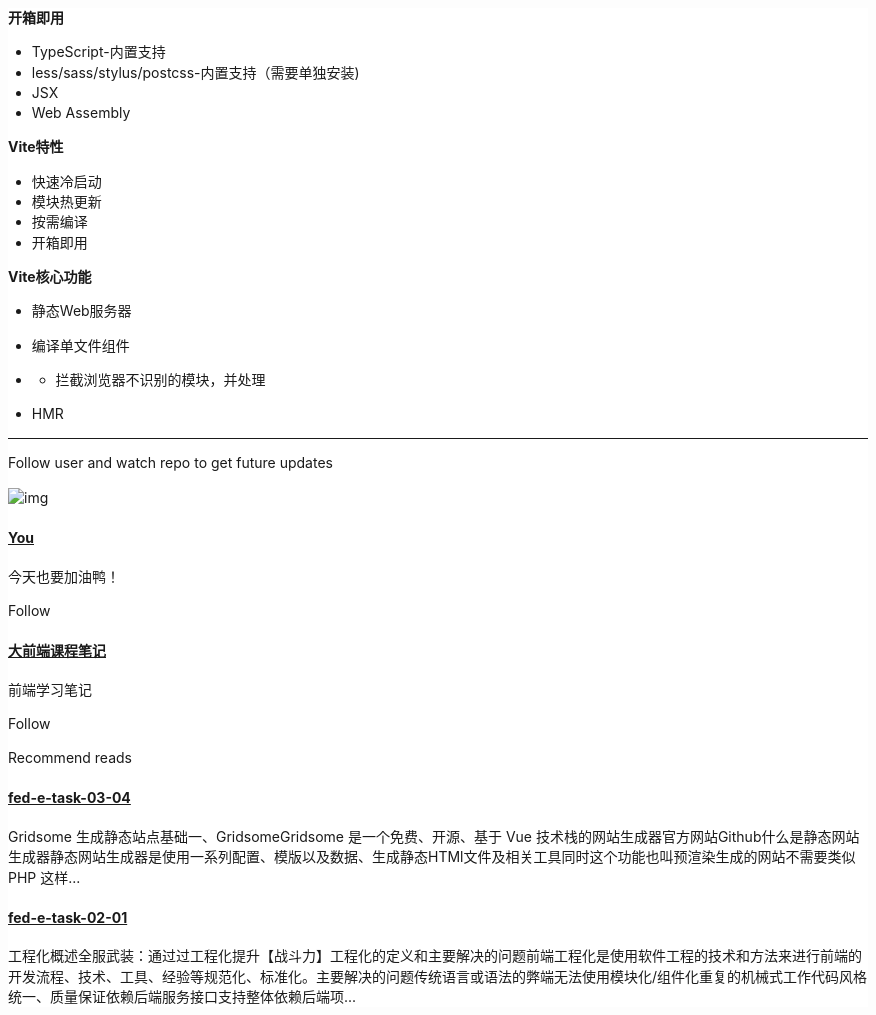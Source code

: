 **开箱即用**

- TypeScript-内置支持
- less/sass/stylus/postcss-内置支持（需要单独安装)
- JSX
- Web Assembly



**Vite特性**

- 快速冷启动
- 模块热更新
- 按需编译
- 开箱即用



**Vite核心功能**

- 静态Web服务器
- 编译单文件组件

- - 拦截浏览器不识别的模块，并处理

- HMR



- - - 

Follow user and watch repo to get future updates

![img](https://cdn.nlark.com/yuque/0/2019/png/243369/1547190554055-avatar/575343a7-4f6e-4389-9d16-f60b25559f11.png?x-oss-process=image%2Fresize%2Cm_fill%2Cw_64%2Ch_64%2Fformat%2Cpng)

#### [You](https://g.yuque.com/youcode)

今天也要加油鸭！

Follow



#### [大前端课程笔记](https://g.yuque.com/youcode/vxdvt2)

前端学习笔记

Follow

Recommend reads

#### [fed-e-task-03-04](https://g.yuque.com/go/doc/13332589)

Gridsome 生成静态站点基础一、GridsomeGridsome 是一个免费、开源、基于 Vue 技术栈的网站生成器官方网站Github什么是静态网站生成器静态网站生成器是使用一系列配置、模版以及数据、生成静态HTMl文件及相关工具同时这个功能也叫预渲染生成的网站不需要类似 PHP 这样...

#### [fed-e-task-02-01](https://g.yuque.com/go/doc/7714115)

工程化概述全服武装：通过过工程化提升【战斗力】工程化的定义和主要解决的问题前端工程化是使用软件工程的技术和方法来进行前端的开发流程、技术、工具、经验等规范化、标准化。主要解决的问题传统语言或语法的弊端无法使用模块化/组件化重复的机械式工作代码风格统一、质量保证依赖后端服务接口支持整体依赖后端项...
